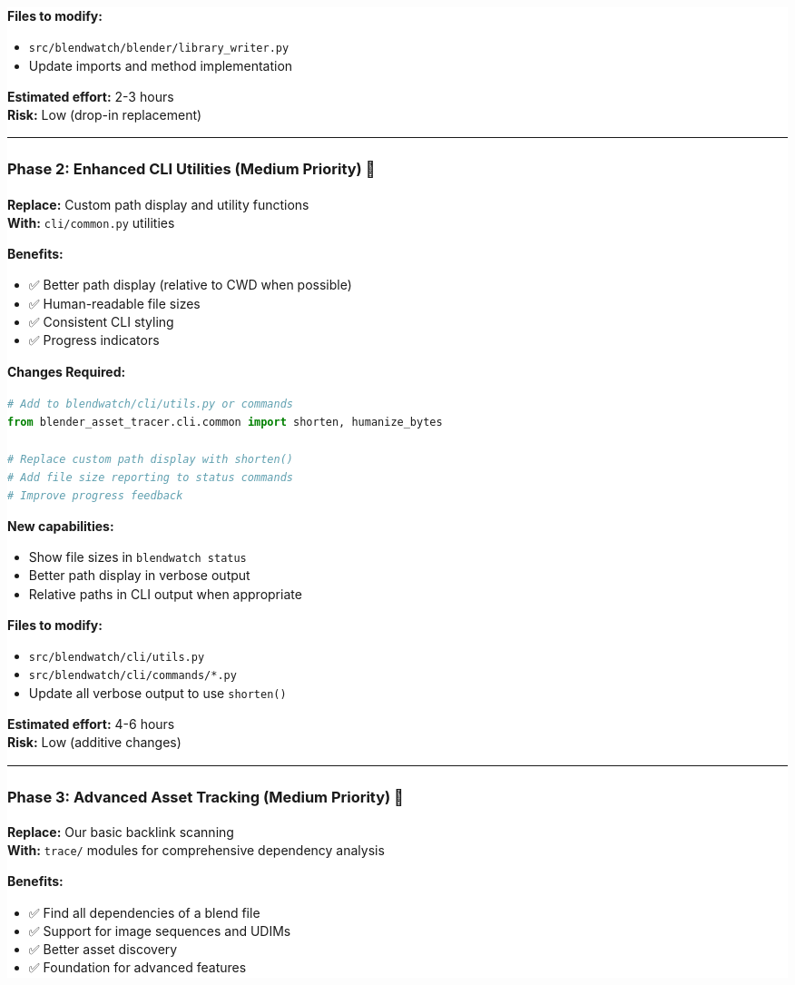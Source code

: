 **Files to modify:**
- `src/blendwatch/blender/library_writer.py`
- Update imports and method implementation

**Estimated effort:** 2-3 hours  
**Risk:** Low (drop-in replacement)

---

### Phase 2: Enhanced CLI Utilities (Medium Priority) 🔧

**Replace:** Custom path display and utility functions  
**With:** `cli/common.py` utilities

**Benefits:**
- ✅ Better path display (relative to CWD when possible)
- ✅ Human-readable file sizes
- ✅ Consistent CLI styling
- ✅ Progress indicators

**Changes Required:**
```python
# Add to blendwatch/cli/utils.py or commands
from blender_asset_tracer.cli.common import shorten, humanize_bytes

# Replace custom path display with shorten()
# Add file size reporting to status commands
# Improve progress feedback
```

**New capabilities:**
- Show file sizes in `blendwatch status`
- Better path display in verbose output
- Relative paths in CLI output when appropriate

**Files to modify:**
- `src/blendwatch/cli/utils.py`
- `src/blendwatch/cli/commands/*.py`
- Update all verbose output to use `shorten()`

**Estimated effort:** 4-6 hours  
**Risk:** Low (additive changes)

---

### Phase 3: Advanced Asset Tracking (Medium Priority) 🚀

**Replace:** Our basic backlink scanning  
**With:** `trace/` modules for comprehensive dependency analysis

**Benefits:**
- ✅ Find all dependencies of a blend file
- ✅ Support for image sequences and UDIMs
- ✅ Better asset discovery
- ✅ Foundation for advanced features
